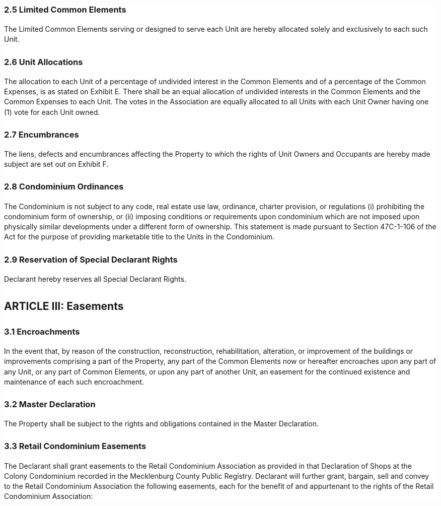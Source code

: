 ### 2.5 Limited Common Elements

The Limited Common Elements serving or designed to serve each Unit are hereby allocated solely and exclusively to each such Unit.

### 2.6 Unit Allocations

The allocation to each Unit of a percentage of undivided interest in the Common Elements and of a percentage of the Common Expenses, is as stated on Exhibit E.  There shall be an equal allocation of undivided interests in the Common Elements and the Common Expenses to each Unit.  The votes in the Association are equally allocated to all Units with each Unit Owner having one (1) vote for each Unit owned.

### 2.7 Encumbrances

The liens, defects and encumbrances affecting the Property to which the rights of Unit Owners and Occupants are hereby made subject are set out on Exhibit F.

### 2.8 Condominium Ordinances

The Condominium is not subject to any code, real estate use law, ordinance, charter provision, or regulations (i) prohibiting the condominium form of ownership, or (ii) imposing conditions or requirements upon condominium which are not imposed upon physically similar developments under a different form of ownership.  This statement is made pursuant to Section 47C-1-106 of the Act for the purpose of providing marketable title to the Units in the Condominium.

### 2.9 Reservation of Special Declarant Rights

Declarant hereby reserves all Special Declarant Rights.

## ARTICLE III:  Easements

### 3.1 Encroachments

In the event that, by reason of the construction, reconstruction, rehabilitation, alteration, or improvement of the buildings or improvements comprising a part of the Property, any part of the Common Elements now or hereafter encroaches upon any part of any Unit, or any part of Common Elements, or upon any part of another Unit, an easement for the continued existence and maintenance of each such encroachment.

### 3.2 Master Declaration

The Property shall be subject to the rights and obligations contained in the Master Declaration.

### 3.3 Retail Condominium Easements

The Declarant shall grant easements to the Retail Condominium Association as provided in that Declaration of Shops at the Colony Condominium recorded in the Mecklenburg County Public Registry. Declarant will further grant, bargain, sell and convey to the Retail Condominium Association the following easements, each for the benefit of and appurtenant to the rights of the Retail Condominium Association:
